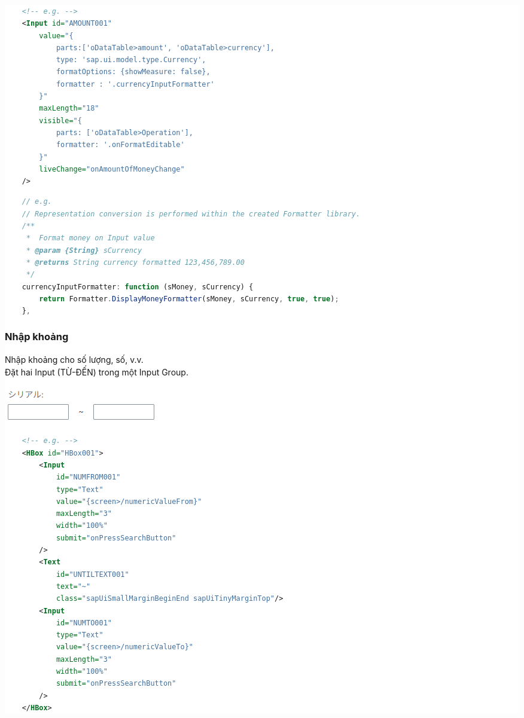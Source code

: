 ```xml
    <!-- e.g. -->
    <Input id="AMOUNT001" 
        value="{
            parts:['oDataTable>amount', 'oDataTable>currency'],
            type: 'sap.ui.model.type.Currency',
            formatOptions: {showMeasure: false},
            formatter : '.currencyInputFormatter'
        }" 
        maxLength="18" 
        visible="{
            parts: ['oDataTable>Operation'], 
            formatter: '.onFormatEditable'
        }" 
        liveChange="onAmountOfMoneyChange"
    />
```

```javascript
    // e.g.
    // Representation conversion is performed within the created Formatter library.
    /**
     *  Format money on Input value
     * @param {String} sCurrency
     * @returns String currency formatted 123,456,789.00
     */
    currencyInputFormatter: function (sMoney, sCurrency) {
        return Formatter.DisplayMoneyFormatter(sMoney, sCurrency, true, true);
    },
```

### Nhập khoảng

Nhập khoảng cho số lượng, số, v.v.  
Đặt hai Input (TỪ-ĐẾN) trong một Input Group.

![sap.m.Input](../static/img/sap.m.Input.range.png)

```xml
    <!-- e.g. -->
    <HBox id="HBox001">
        <Input
            id="NUMFROM001"
            type="Text"
            value="{screen>/numericValueFrom}"
            maxLength="3"
            width="100%"
            submit="onPressSearchButton"
        />
        <Text
            id="UNTILTEXT001"
            text="~"
            class="sapUiSmallMarginBeginEnd sapUiTinyMarginTop"/>
        <Input
            id="NUMTO001"
            type="Text"
            value="{screen>/numericValueTo}"
            maxLength="3"
            width="100%"
            submit="onPressSearchButton"
        />
    </HBox>
```